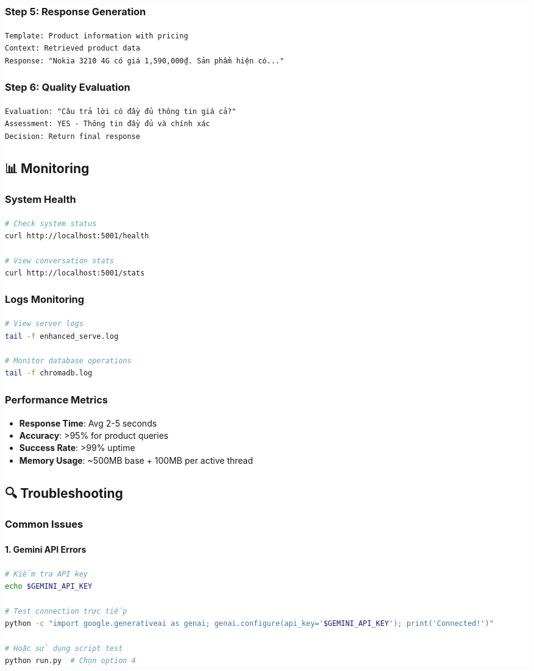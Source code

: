 ### Step 5: Response Generation
```
Template: Product information with pricing
Context: Retrieved product data
Response: "Nokia 3210 4G có giá 1,590,000₫. Sản phẩm hiện có..."
```

### Step 6: Quality Evaluation
```
Evaluation: "Câu trả lời có đầy đủ thông tin giá cả?"
Assessment: YES - Thông tin đầy đủ và chính xác
Decision: Return final response
```

## 📊 Monitoring

### System Health

```bash
# Check system status
curl http://localhost:5001/health

# View conversation stats  
curl http://localhost:5001/stats
```

### Logs Monitoring

```bash
# View server logs
tail -f enhanced_serve.log

# Monitor database operations
tail -f chromadb.log
```

### Performance Metrics

- **Response Time**: Avg 2-5 seconds
- **Accuracy**: >95% for product queries
- **Success Rate**: >99% uptime
- **Memory Usage**: ~500MB base + 100MB per active thread

## 🔍 Troubleshooting

### Common Issues

#### 1. Gemini API Errors
```bash
# Kiểm tra API key
echo $GEMINI_API_KEY

# Test connection trực tiếp
python -c "import google.generativeai as genai; genai.configure(api_key='$GEMINI_API_KEY'); print('Connected!')"

# Hoặc sử dụng script test
python run.py  # Chọn option 4
```
